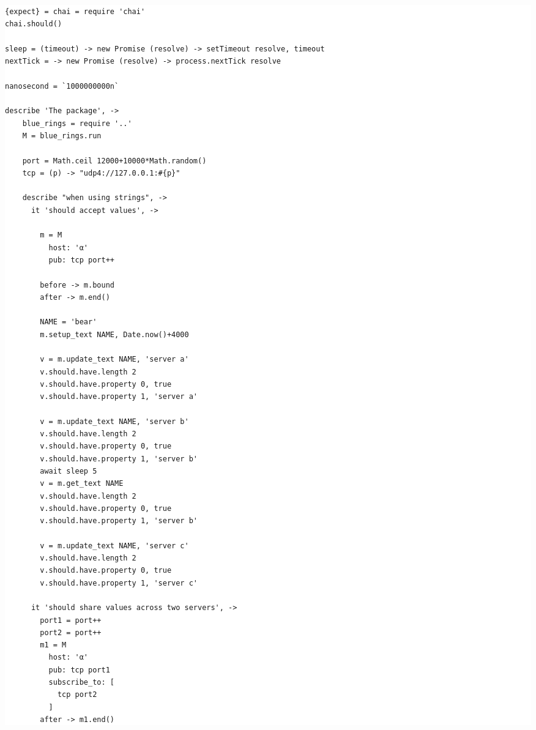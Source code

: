     {expect} = chai = require 'chai'
    chai.should()

    sleep = (timeout) -> new Promise (resolve) -> setTimeout resolve, timeout
    nextTick = -> new Promise (resolve) -> process.nextTick resolve

    nanosecond = `1000000000n`

    describe 'The package', ->
        blue_rings = require '..'
        M = blue_rings.run

        port = Math.ceil 12000+10000*Math.random()
        tcp = (p) -> "udp4://127.0.0.1:#{p}"

        describe "when using strings", ->
          it 'should accept values', ->

            m = M
              host: 'α'
              pub: tcp port++

            before -> m.bound
            after -> m.end()

            NAME = 'bear'
            m.setup_text NAME, Date.now()+4000

            v = m.update_text NAME, 'server a'
            v.should.have.length 2
            v.should.have.property 0, true
            v.should.have.property 1, 'server a'

            v = m.update_text NAME, 'server b'
            v.should.have.length 2
            v.should.have.property 0, true
            v.should.have.property 1, 'server b'
            await sleep 5
            v = m.get_text NAME
            v.should.have.length 2
            v.should.have.property 0, true
            v.should.have.property 1, 'server b'

            v = m.update_text NAME, 'server c'
            v.should.have.length 2
            v.should.have.property 0, true
            v.should.have.property 1, 'server c'

          it 'should share values across two servers', ->
            port1 = port++
            port2 = port++
            m1 = M
              host: 'α'
              pub: tcp port1
              subscribe_to: [
                tcp port2
              ]
            after -> m1.end()
